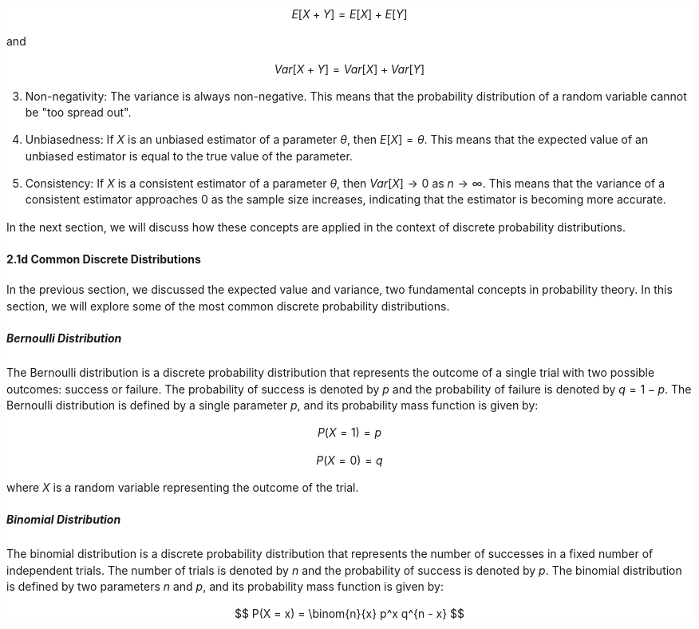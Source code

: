$$
E[X + Y] = E[X] + E[Y]
$$

and

$$
Var[X + Y] = Var[X] + Var[Y]
$$

3. Non-negativity: The variance is always non-negative. This means that the probability distribution of a random variable cannot be "too spread out".

4. Unbiasedness: If $X$ is an unbiased estimator of a parameter $\theta$, then $E[X] = \theta$. This means that the expected value of an unbiased estimator is equal to the true value of the parameter.

5. Consistency: If $X$ is a consistent estimator of a parameter $\theta$, then $Var[X] \rightarrow 0$ as $n \rightarrow \infty$. This means that the variance of a consistent estimator approaches 0 as the sample size increases, indicating that the estimator is becoming more accurate.

In the next section, we will discuss how these concepts are applied in the context of discrete probability distributions.




#### 2.1d Common Discrete Distributions

In the previous section, we discussed the expected value and variance, two fundamental concepts in probability theory. In this section, we will explore some of the most common discrete probability distributions.

##### Bernoulli Distribution

The Bernoulli distribution is a discrete probability distribution that represents the outcome of a single trial with two possible outcomes: success or failure. The probability of success is denoted by $p$ and the probability of failure is denoted by $q = 1 - p$. The Bernoulli distribution is defined by a single parameter $p$, and its probability mass function is given by:

$$
P(X = 1) = p
$$

$$
P(X = 0) = q
$$

where $X$ is a random variable representing the outcome of the trial.

##### Binomial Distribution

The binomial distribution is a discrete probability distribution that represents the number of successes in a fixed number of independent trials. The number of trials is denoted by $n$ and the probability of success is denoted by $p$. The binomial distribution is defined by two parameters $n$ and $p$, and its probability mass function is given by:

$$
P(X = x) = \binom{n}{x} p^x q^{n - x}
$$
